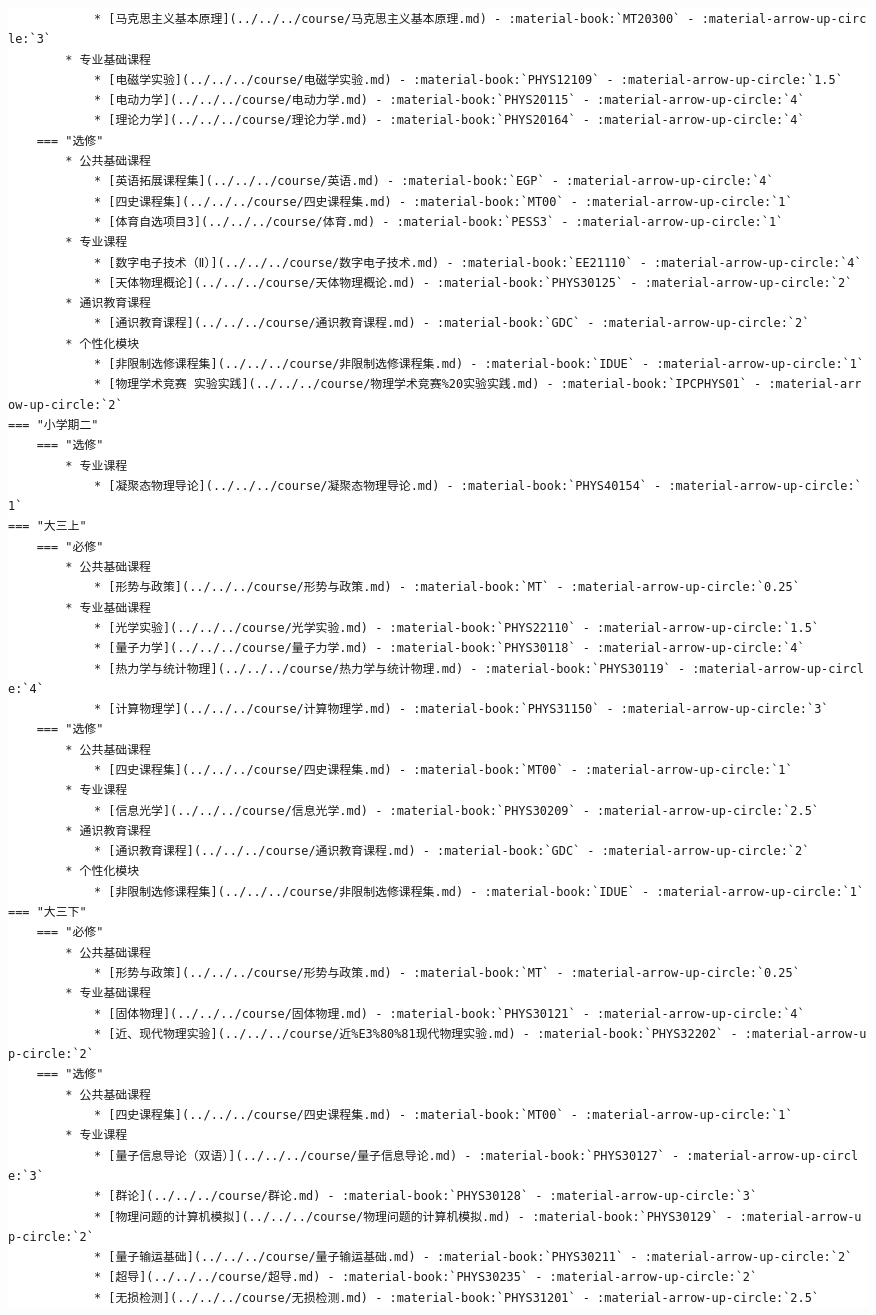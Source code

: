                 * [马克思主义基本原理](../../../course/马克思主义基本原理.md) - :material-book:`MT20300` - :material-arrow-up-circle:`3`  
            * 专业基础课程
                * [电磁学实验](../../../course/电磁学实验.md) - :material-book:`PHYS12109` - :material-arrow-up-circle:`1.5`  
                * [电动力学](../../../course/电动力学.md) - :material-book:`PHYS20115` - :material-arrow-up-circle:`4`  
                * [理论力学](../../../course/理论力学.md) - :material-book:`PHYS20164` - :material-arrow-up-circle:`4`  
        === "选修"  
            * 公共基础课程
                * [英语拓展课程集](../../../course/英语.md) - :material-book:`EGP` - :material-arrow-up-circle:`4`  
                * [四史课程集](../../../course/四史课程集.md) - :material-book:`MT00` - :material-arrow-up-circle:`1`  
                * [体育自选项目3](../../../course/体育.md) - :material-book:`PESS3` - :material-arrow-up-circle:`1`  
            * 专业课程
                * [数字电子技术（Ⅱ）](../../../course/数字电子技术.md) - :material-book:`EE21110` - :material-arrow-up-circle:`4`  
                * [天体物理概论](../../../course/天体物理概论.md) - :material-book:`PHYS30125` - :material-arrow-up-circle:`2`  
            * 通识教育课程
                * [通识教育课程](../../../course/通识教育课程.md) - :material-book:`GDC` - :material-arrow-up-circle:`2`  
            * 个性化模块
                * [非限制选修课程集](../../../course/非限制选修课程集.md) - :material-book:`IDUE` - :material-arrow-up-circle:`1`  
                * [物理学术竞赛 实验实践](../../../course/物理学术竞赛%20实验实践.md) - :material-book:`IPCPHYS01` - :material-arrow-up-circle:`2`  
    === "小学期二"  
        === "选修"  
            * 专业课程
                * [凝聚态物理导论](../../../course/凝聚态物理导论.md) - :material-book:`PHYS40154` - :material-arrow-up-circle:`1`  
    === "大三上"  
        === "必修"  
            * 公共基础课程
                * [形势与政策](../../../course/形势与政策.md) - :material-book:`MT` - :material-arrow-up-circle:`0.25`  
            * 专业基础课程
                * [光学实验](../../../course/光学实验.md) - :material-book:`PHYS22110` - :material-arrow-up-circle:`1.5`  
                * [量子力学](../../../course/量子力学.md) - :material-book:`PHYS30118` - :material-arrow-up-circle:`4`  
                * [热力学与统计物理](../../../course/热力学与统计物理.md) - :material-book:`PHYS30119` - :material-arrow-up-circle:`4`  
                * [计算物理学](../../../course/计算物理学.md) - :material-book:`PHYS31150` - :material-arrow-up-circle:`3`  
        === "选修"  
            * 公共基础课程
                * [四史课程集](../../../course/四史课程集.md) - :material-book:`MT00` - :material-arrow-up-circle:`1`  
            * 专业课程
                * [信息光学](../../../course/信息光学.md) - :material-book:`PHYS30209` - :material-arrow-up-circle:`2.5`  
            * 通识教育课程
                * [通识教育课程](../../../course/通识教育课程.md) - :material-book:`GDC` - :material-arrow-up-circle:`2`  
            * 个性化模块
                * [非限制选修课程集](../../../course/非限制选修课程集.md) - :material-book:`IDUE` - :material-arrow-up-circle:`1`  
    === "大三下"  
        === "必修"  
            * 公共基础课程
                * [形势与政策](../../../course/形势与政策.md) - :material-book:`MT` - :material-arrow-up-circle:`0.25`  
            * 专业基础课程
                * [固体物理](../../../course/固体物理.md) - :material-book:`PHYS30121` - :material-arrow-up-circle:`4`  
                * [近、现代物理实验](../../../course/近%E3%80%81现代物理实验.md) - :material-book:`PHYS32202` - :material-arrow-up-circle:`2`  
        === "选修"  
            * 公共基础课程
                * [四史课程集](../../../course/四史课程集.md) - :material-book:`MT00` - :material-arrow-up-circle:`1`  
            * 专业课程
                * [量子信息导论（双语）](../../../course/量子信息导论.md) - :material-book:`PHYS30127` - :material-arrow-up-circle:`3`  
                * [群论](../../../course/群论.md) - :material-book:`PHYS30128` - :material-arrow-up-circle:`3`  
                * [物理问题的计算机模拟](../../../course/物理问题的计算机模拟.md) - :material-book:`PHYS30129` - :material-arrow-up-circle:`2`  
                * [量子输运基础](../../../course/量子输运基础.md) - :material-book:`PHYS30211` - :material-arrow-up-circle:`2`  
                * [超导](../../../course/超导.md) - :material-book:`PHYS30235` - :material-arrow-up-circle:`2`  
                * [无损检测](../../../course/无损检测.md) - :material-book:`PHYS31201` - :material-arrow-up-circle:`2.5`  